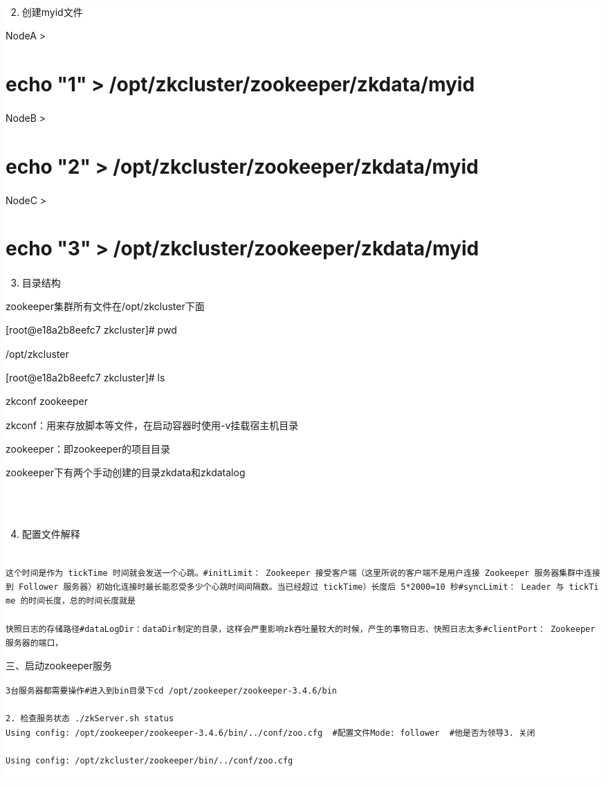  

2. 创建myid文件

NodeA >

# echo "1" > /opt/zkcluster/zookeeper/zkdata/myid

NodeB >

# echo "2" > /opt/zkcluster/zookeeper/zkdata/myid

NodeC >

# echo "3" > /opt/zkcluster/zookeeper/zkdata/myid

3. 目录结构

zookeeper集群所有文件在/opt/zkcluster下面

[root@e18a2b8eefc7 zkcluster]# pwd

/opt/zkcluster

[root@e18a2b8eefc7 zkcluster]# ls

zkconf zookeeper

zkconf：用来存放脚本等文件，在启动容器时使用-v挂载宿主机目录

zookeeper：即zookeeper的项目目录

zookeeper下有两个手动创建的目录zkdata和zkdatalog

```
 
 
```

4. 配置文件解释

```
 
这个时间是作为 tickTime 时间就会发送一个心跳。#initLimit： Zookeeper 接受客户端（这里所说的客户端不是用户连接 Zookeeper 服务器集群中连接到 Follower 服务器）初始化连接时最长能忍受多少个心跳时间间隔数。当已经超过 tickTime）长度后 5*2000=10 秒#syncLimit： Leader 与 tickTime 的时间长度，总的时间长度就是
 
快照日志的存储路径#dataLogDir：dataDir制定的目录，这样会严重影响zk吞吐量较大的时候，产生的事物日志、快照日志太多#clientPort： Zookeeper 服务器的端口，
```

 

三、启动zookeeper服务

```
3台服务器都需要操作#进入到bin目录下cd /opt/zookeeper/zookeeper-3.4.6/bin
 
2. 检查服务状态 ./zkServer.sh status
Using config: /opt/zookeeper/zookeeper-3.4.6/bin/../conf/zoo.cfg  #配置文件Mode: follower  #他是否为领导3. 关闭
 
Using config: /opt/zkcluster/zookeeper/bin/../conf/zoo.cfg
 
```
